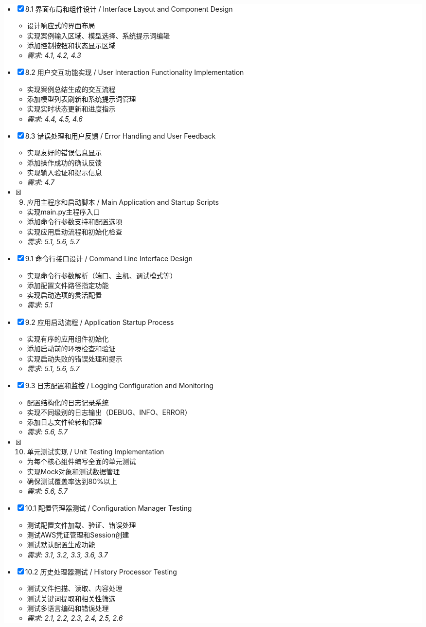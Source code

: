 - [x] 8.1 界面布局和组件设计 / Interface Layout and Component Design
  - 设计响应式的界面布局
  - 实现案例输入区域、模型选择、系统提示词编辑
  - 添加控制按钮和状态显示区域
  - _需求: 4.1, 4.2, 4.3_

- [x] 8.2 用户交互功能实现 / User Interaction Functionality Implementation
  - 实现案例总结生成的交互流程
  - 添加模型列表刷新和系统提示词管理
  - 实现实时状态更新和进度指示
  - _需求: 4.4, 4.5, 4.6_

- [x] 8.3 错误处理和用户反馈 / Error Handling and User Feedback
  - 实现友好的错误信息显示
  - 添加操作成功的确认反馈
  - 实现输入验证和提示信息
  - _需求: 4.7_

- [x] 9. 应用主程序和启动脚本 / Main Application and Startup Scripts
  - 实现main.py主程序入口
  - 添加命令行参数支持和配置选项
  - 实现应用启动流程和初始化检查
  - _需求: 5.1, 5.6, 5.7_

- [x] 9.1 命令行接口设计 / Command Line Interface Design
  - 实现命令行参数解析（端口、主机、调试模式等）
  - 添加配置文件路径指定功能
  - 实现启动选项的灵活配置
  - _需求: 5.1_

- [x] 9.2 应用启动流程 / Application Startup Process
  - 实现有序的应用组件初始化
  - 添加启动前的环境检查和验证
  - 实现启动失败的错误处理和提示
  - _需求: 5.1, 5.6, 5.7_

- [x] 9.3 日志配置和监控 / Logging Configuration and Monitoring
  - 配置结构化的日志记录系统
  - 实现不同级别的日志输出（DEBUG、INFO、ERROR）
  - 添加日志文件轮转和管理
  - _需求: 5.6, 5.7_

- [x] 10. 单元测试实现 / Unit Testing Implementation
  - 为每个核心组件编写全面的单元测试
  - 实现Mock对象和测试数据管理
  - 确保测试覆盖率达到80%以上
  - _需求: 5.6, 5.7_

- [x] 10.1 配置管理器测试 / Configuration Manager Testing
  - 测试配置文件加载、验证、错误处理
  - 测试AWS凭证管理和Session创建
  - 测试默认配置生成功能
  - _需求: 3.1, 3.2, 3.3, 3.6, 3.7_

- [x] 10.2 历史处理器测试 / History Processor Testing
  - 测试文件扫描、读取、内容处理
  - 测试关键词提取和相关性筛选
  - 测试多语言编码和错误处理
  - _需求: 2.1, 2.2, 2.3, 2.4, 2.5, 2.6_
